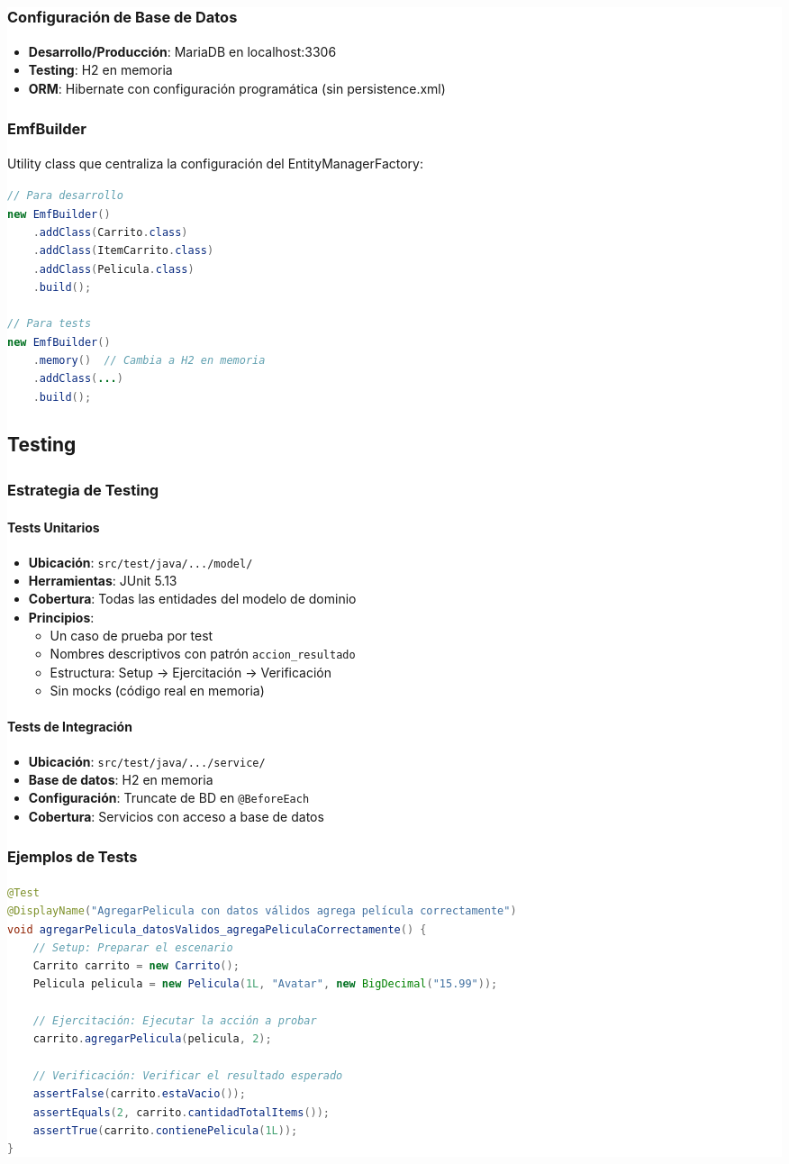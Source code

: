 ### Configuración de Base de Datos

- **Desarrollo/Producción**: MariaDB en localhost:3306
- **Testing**: H2 en memoria
- **ORM**: Hibernate con configuración programática (sin persistence.xml)

### EmfBuilder

Utility class que centraliza la configuración del EntityManagerFactory:

```java
// Para desarrollo
new EmfBuilder()
    .addClass(Carrito.class)
    .addClass(ItemCarrito.class)
    .addClass(Pelicula.class)
    .build();

// Para tests
new EmfBuilder()
    .memory()  // Cambia a H2 en memoria
    .addClass(...)
    .build();
```

## Testing

### Estrategia de Testing

#### Tests Unitarios
- **Ubicación**: `src/test/java/.../model/`
- **Herramientas**: JUnit 5.13
- **Cobertura**: Todas las entidades del modelo de dominio
- **Principios**:
  - Un caso de prueba por test
  - Nombres descriptivos con patrón `accion_resultado`
  - Estructura: Setup → Ejercitación → Verificación
  - Sin mocks (código real en memoria)

#### Tests de Integración
- **Ubicación**: `src/test/java/.../service/`
- **Base de datos**: H2 en memoria
- **Configuración**: Truncate de BD en `@BeforeEach`
- **Cobertura**: Servicios con acceso a base de datos

### Ejemplos de Tests

```java
@Test
@DisplayName("AgregarPelicula con datos válidos agrega película correctamente")
void agregarPelicula_datosValidos_agregaPeliculaCorrectamente() {
    // Setup: Preparar el escenario
    Carrito carrito = new Carrito();
    Pelicula pelicula = new Pelicula(1L, "Avatar", new BigDecimal("15.99"));
    
    // Ejercitación: Ejecutar la acción a probar
    carrito.agregarPelicula(pelicula, 2);
    
    // Verificación: Verificar el resultado esperado
    assertFalse(carrito.estaVacio());
    assertEquals(2, carrito.cantidadTotalItems());
    assertTrue(carrito.contienePelicula(1L));
}
```
